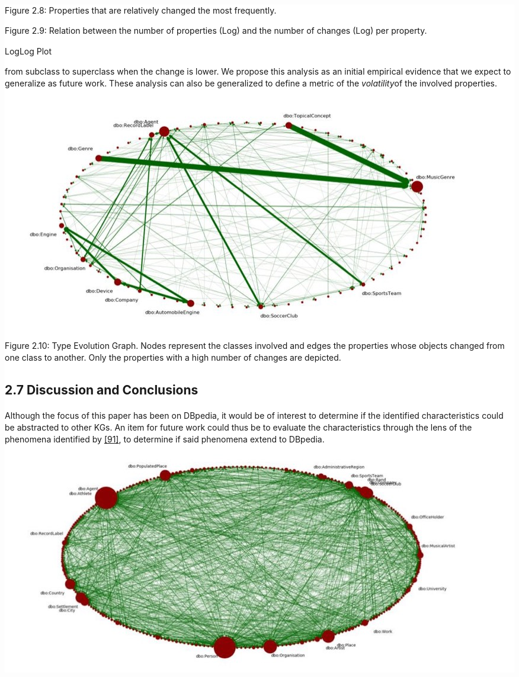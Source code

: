 
Figure 2.8: Properties that are relatively changed the most frequently.

Figure 2.9: Relation between the number of properties (Log) and the number of changes (Log) per property.

LogLog Plot

from subclass to superclass when the change is lower. We propose this analysis as an initial empirical evidence that we expect to generalize as future work. These analysis can also be generalized to define a metric of the *volatility*of the involved properties.

<span id="page-29-2"></span>![](_page_29_Figure_4.jpeg)


Figure 2.10: Type Evolution Graph. Nodes represent the classes involved and edges the properties whose objects changed from one class to another. Only the properties with a high number of changes are depicted.

## <span id="page-29-0"></span>2.7 Discussion and Conclusions

Although the focus of this paper has been on DBpedia, it would be of interest to determine if the identified characteristics could be abstracted to other KGs. An item for future work could thus be to evaluate the characteristics through the lens of the phenomena identified by [\[91\]](#page-118-0), to determine if said phenomena extend to DBpedia.

<span id="page-30-0"></span>![](_page_30_Figure_0.jpeg)
